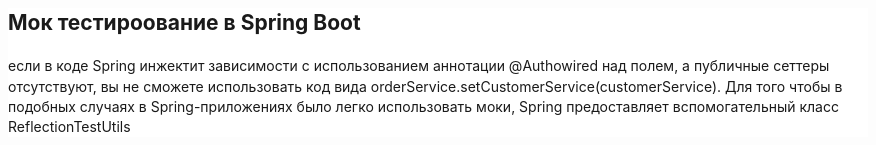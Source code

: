 ## Мок тестироование в Spring Boot 
 если в коде Spring инжектит зависимости с использованием аннотации @Authowired над полем, а публичные сеттеры отсутствуют, вы не сможете использовать код вида 
 orderService.setCustomerService(customerService). 
 Для того чтобы в подобных случаях в Spring-приложениях было легко использовать моки, Spring предоставляет вспомогательный класс ReflectionTestUtils
  
